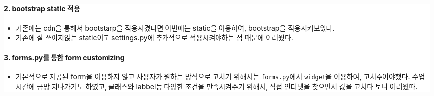 

#### 2. bootstrap static 적용

- 기존에는 cdn을 통해서 bootstarp을 적용시켰다면 이번에는 static을 이용하여, bootstrap을 적용시켜보았다.
- 기존에 잘 쓰이지않는 static이고 settings.py에 추가적으로 적용시켜야하는 점 때문에 어려웠다.

#### 3. forms.py를 통한 form customizing 

-  기본적으로 제공된 form을 이용하지 않고 사용자가 원하는 방식으로 고치기 위해서는 `forms.py`에서  `widget`을 이용하여, 고쳐주어야했다. 수업시간에 금방 지나가기도 하였고, 클래스와 labbel등 다양한 조건을 만족시켜주기 위해서, 직접 인터넷을 찾으면서 값을 고치다 보니 어려웠따.

